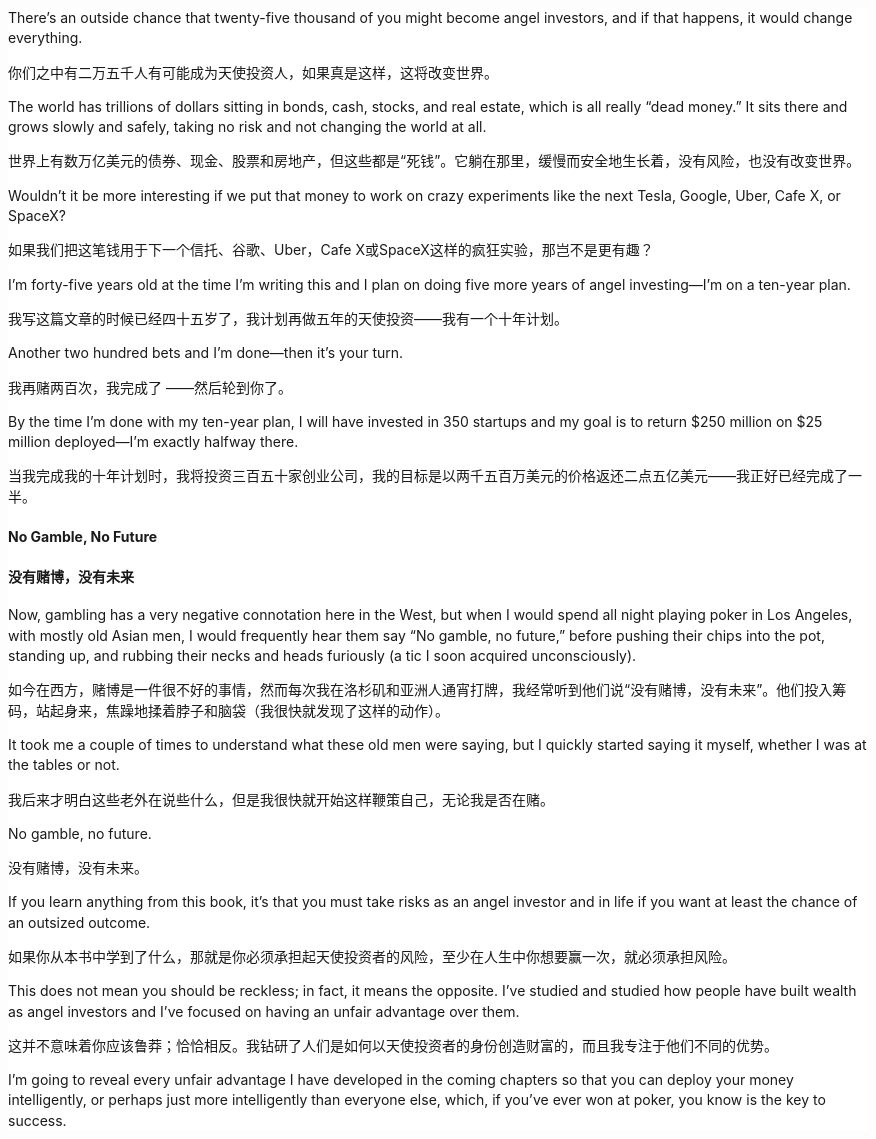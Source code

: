 There’s an outside chance that twenty-five thousand of you might become angel investors, and if that happens, it would change everything.

你们之中有二万五千人有可能成为天使投资人，如果真是这样，这将改变世界。

The world has trillions of dollars sitting in bonds, cash, stocks, and real estate, which is all really “dead money.” It sits there and grows slowly and safely, taking no risk and not changing the world at all.

世界上有数万亿美元的债券、现金、股票和房地产，但这些都是“死钱”。它躺在那里，缓慢而安全地生长着，没有风险，也没有改变世界。

Wouldn’t it be more interesting if we put that money to work on crazy experiments like the next Tesla, Google, Uber, Cafe X, or SpaceX?

如果我们把这笔钱用于下一个信托、谷歌、Uber，Cafe X或SpaceX这样的疯狂实验，那岂不是更有趣？

I’m forty-five years old at the time I’m writing this and I plan on doing five more years of angel investing—I’m on a ten-year plan.

我写这篇文章的时候已经四十五岁了，我计划再做五年的天使投资——我有一个十年计划。

Another two hundred bets and I’m done—then it’s your turn.

我再赌两百次，我完成了 ——然后轮到你了。

By the time I’m done with my ten-year plan, I will have invested in 350 startups and my goal is to return $250 million on $25 million deployed—I’m exactly halfway there.

当我完成我的十年计划时，我将投资三百五十家创业公司，我的目标是以两千五百万美元的价格返还二点五亿美元——我正好已经完成了一半。

#### No Gamble, No Future
#### 没有赌博，没有未来

Now, gambling has a very negative connotation here in the West, but when I would spend all night playing poker in Los Angeles, with mostly old Asian men, I would frequently hear them say “No gamble, no future,” before pushing their chips into the pot, standing up, and rubbing their necks and heads furiously (a tic I soon acquired unconsciously).

如今在西方，赌博是一件很不好的事情，然而每次我在洛杉矶和亚洲人通宵打牌，我经常听到他们说“没有赌博，没有未来”。他们投入筹码，站起身来，焦躁地揉着脖子和脑袋（我很快就发现了这样的动作）。

It took me a couple of times to understand what these old men were saying, but I quickly started saying it myself, whether I was at the tables or not.

我后来才明白这些老外在说些什么，但是我很快就开始这样鞭策自己，无论我是否在赌。

No gamble, no future.

没有赌博，没有未来。

If you learn anything from this book, it’s that you must take risks as an angel investor and in life if you want at least the chance of an outsized outcome.

如果你从本书中学到了什么，那就是你必须承担起天使投资者的风险，至少在人生中你想要赢一次，就必须承担风险。

This does not mean you should be reckless; in fact, it means the opposite. I’ve studied and studied how people have built wealth as angel investors and I’ve focused on having an unfair advantage over them.

这并不意味着你应该鲁莽；恰恰相反。我钻研了人们是如何以天使投资者的身份创造财富的，而且我专注于他们不同的优势。

I’m going to reveal every unfair advantage I have developed in the coming chapters so that you can deploy your money intelligently, or perhaps just more intelligently than everyone else, which, if you’ve ever won at poker, you know is the key to success.
